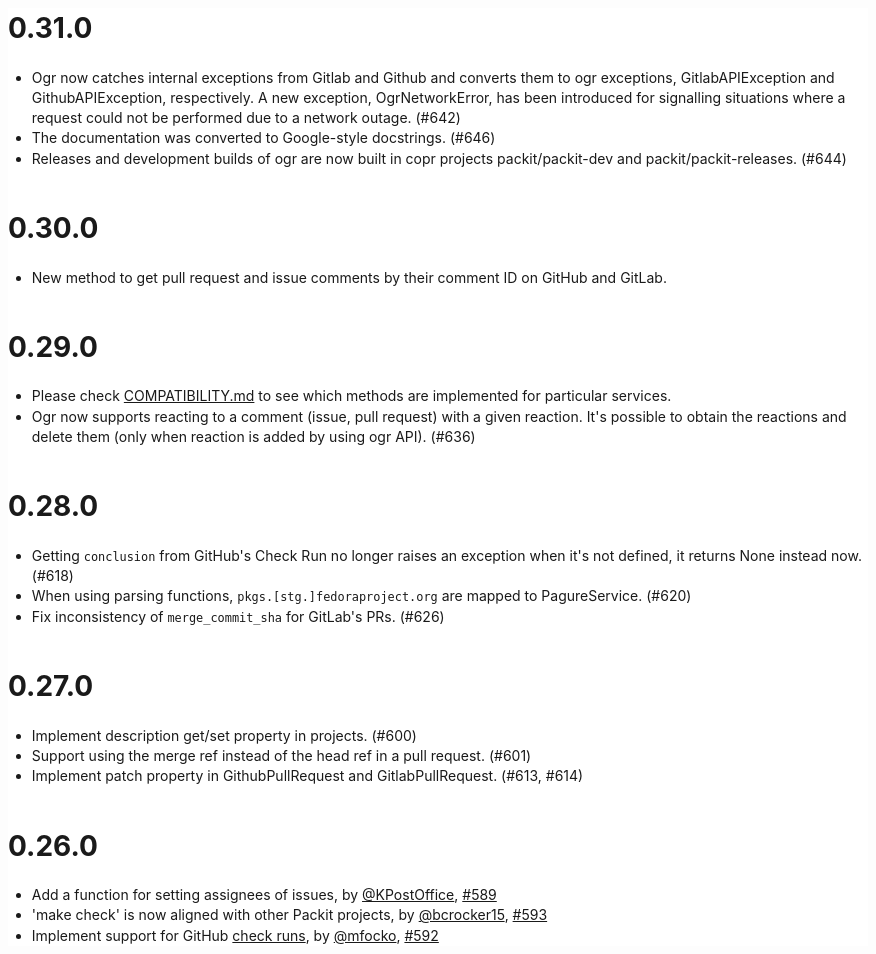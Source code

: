 # 0.31.0

- Ogr now catches internal exceptions from Gitlab and Github and converts them
  to ogr exceptions, GitlabAPIException and GithubAPIException, respectively. A
  new exception, OgrNetworkError, has been introduced for signalling situations
  where a request could not be performed due to a network outage. (#642)
- The documentation was converted to Google-style docstrings. (#646)
- Releases and development builds of ogr are now built in copr projects
  packit/packit-dev and packit/packit-releases. (#644)

# 0.30.0

- New method to get pull request and issue comments by their comment ID on
  GitHub and GitLab.

# 0.29.0

- Please check
  [COMPATIBILITY.md](https://github.com/packit/ogr/blob/main/COMPATIBILITY.md)
  to see which methods are implemented for particular services.
- Ogr now supports reacting to a comment (issue, pull request) with a given
  reaction. It's possible to obtain the reactions and delete them (only when
  reaction is added by using ogr API). (#636)

# 0.28.0

- Getting `conclusion` from GitHub's Check Run no longer raises an exception when
  it's not defined, it returns None instead now. (#618)
- When using parsing functions, `pkgs.[stg.]fedoraproject.org` are mapped to
  PagureService. (#620)
- Fix inconsistency of `merge_commit_sha` for GitLab's PRs. (#626)

# 0.27.0

- Implement description get/set property in projects. (#600)
- Support using the merge ref instead of the head ref in a pull request. (#601)
- Implement patch property in GithubPullRequest and GitlabPullRequest. (#613, #614)

# 0.26.0

- Add a function for setting assignees of issues, by [@KPostOffice](https://github.com/KPostOffice), [#589](https://github.com/packit-service/ogr/pull/589)
- 'make check' is now aligned with other Packit projects, by [@bcrocker15](https://github.com/bcrocker15), [#593](https://github.com/packit-service/ogr/pull/593)
- Implement support for GitHub [check runs](https://docs.github.com/en/rest/reference/checks#check-runs), by [@mfocko](https://github.com/mfocko), [#592](https://github.com/packit-service/ogr/pull/592)


[rpmautospec]: https://pagure.io/Fedora-Infra/rpmautospec